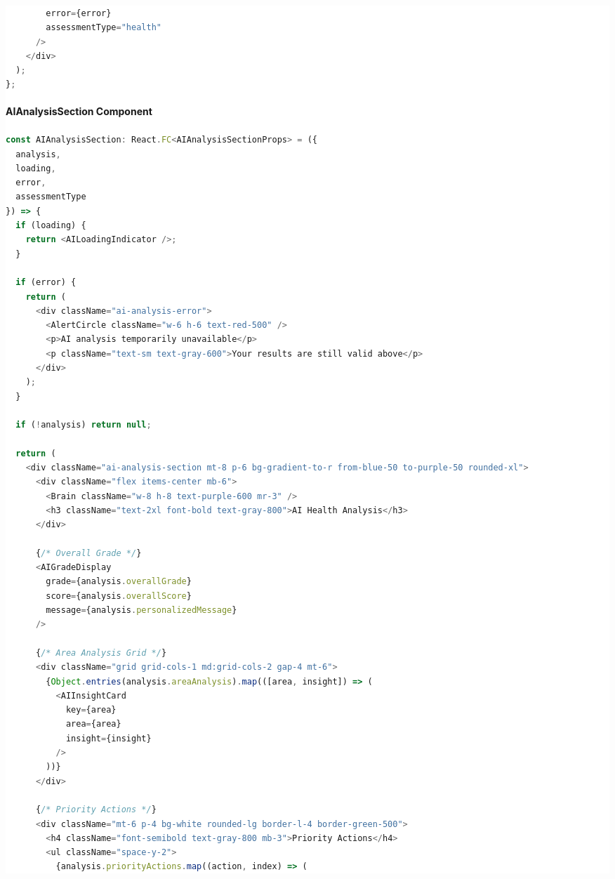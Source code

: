 ```typescript
        error={error}
        assessmentType="health"
      />
    </div>
  );
};
```

#### **AIAnalysisSection Component**
```typescript
const AIAnalysisSection: React.FC<AIAnalysisSectionProps> = ({
  analysis,
  loading,
  error,
  assessmentType
}) => {
  if (loading) {
    return <AILoadingIndicator />;
  }
  
  if (error) {
    return (
      <div className="ai-analysis-error">
        <AlertCircle className="w-6 h-6 text-red-500" />
        <p>AI analysis temporarily unavailable</p>
        <p className="text-sm text-gray-600">Your results are still valid above</p>
      </div>
    );
  }
  
  if (!analysis) return null;
  
  return (
    <div className="ai-analysis-section mt-8 p-6 bg-gradient-to-r from-blue-50 to-purple-50 rounded-xl">
      <div className="flex items-center mb-6">
        <Brain className="w-8 h-8 text-purple-600 mr-3" />
        <h3 className="text-2xl font-bold text-gray-800">AI Health Analysis</h3>
      </div>
      
      {/* Overall Grade */}
      <AIGradeDisplay 
        grade={analysis.overallGrade}
        score={analysis.overallScore}
        message={analysis.personalizedMessage}
      />
      
      {/* Area Analysis Grid */}
      <div className="grid grid-cols-1 md:grid-cols-2 gap-4 mt-6">
        {Object.entries(analysis.areaAnalysis).map(([area, insight]) => (
          <AIInsightCard 
            key={area}
            area={area}
            insight={insight}
          />
        ))}
      </div>
      
      {/* Priority Actions */}
      <div className="mt-6 p-4 bg-white rounded-lg border-l-4 border-green-500">
        <h4 className="font-semibold text-gray-800 mb-3">Priority Actions</h4>
        <ul className="space-y-2">
          {analysis.priorityActions.map((action, index) => (
```
